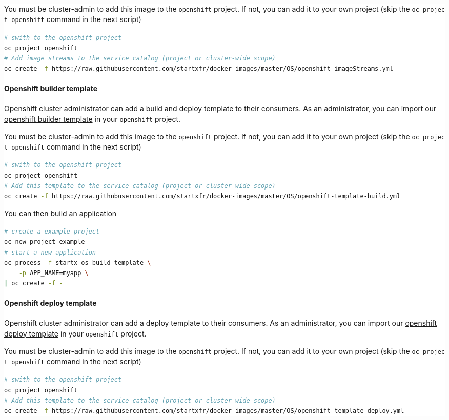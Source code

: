 You must be cluster-admin to add this image to the `openshift` project. If not, you can add it to your own
project (skip the `oc project openshift` command in the next script)

```bash
# swith to the openshift project
oc project openshift
# Add image streams to the service catalog (project or cluster-wide scope)
oc create -f https://raw.githubusercontent.com/startxfr/docker-images/master/OS/openshift-imageStreams.yml
```

#### Openshift builder template

Openshift cluster administrator can add a build and deploy template to their consumers.
As an administrator, you can import our [openshift builder template](https://raw.githubusercontent.com/startxfr/docker-images/master/OS/openshift-template-build.yml)
in your `openshift` project.

You must be cluster-admin to add this image to the `openshift` project. If not, you can add it to your own
project (skip the `oc project openshift` command in the next script)

```bash
# swith to the openshift project
oc project openshift
# Add this template to the service catalog (project or cluster-wide scope)
oc create -f https://raw.githubusercontent.com/startxfr/docker-images/master/OS/openshift-template-build.yml
```

You can then build an application

```bash
# create a example project
oc new-project example
# start a new application
oc process -f startx-os-build-template \
    -p APP_NAME=myapp \
| oc create -f -
```

#### Openshift deploy template

Openshift cluster administrator can add a deploy template to their consumers.
As an administrator, you can import our [openshift deploy template](https://raw.githubusercontent.com/startxfr/docker-images/master/OS/openshift-template-deploy.yml)
in your `openshift` project.

You must be cluster-admin to add this image to the `openshift` project. If not, you can add it to your own
project (skip the `oc project openshift` command in the next script)

```bash
# swith to the openshift project
oc project openshift
# Add this template to the service catalog (project or cluster-wide scope)
oc create -f https://raw.githubusercontent.com/startxfr/docker-images/master/OS/openshift-template-deploy.yml
```

